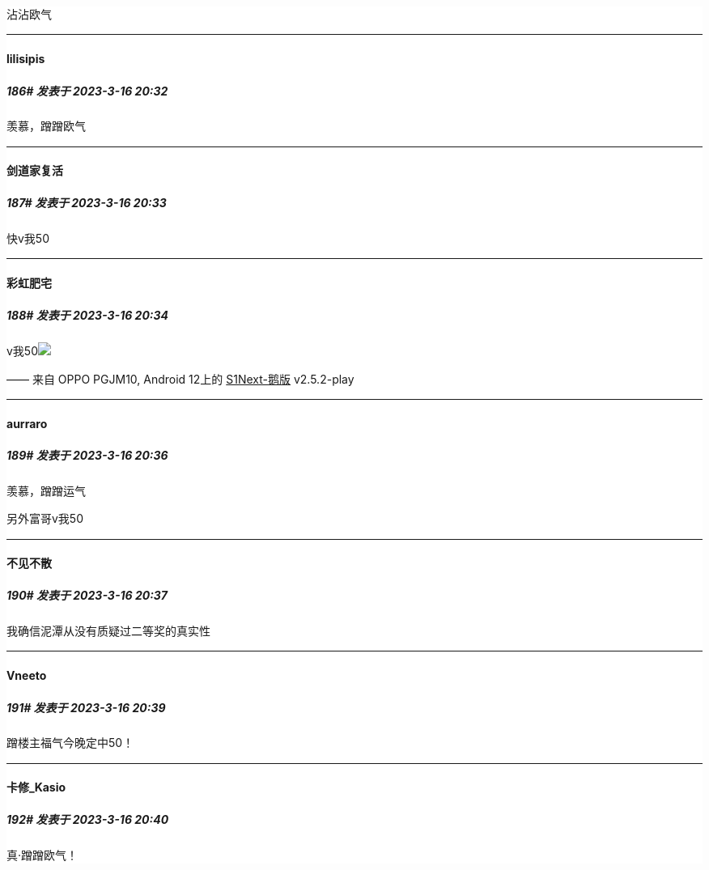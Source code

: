 沾沾欧气

*****

####  lilisipis  
##### 186#       发表于 2023-3-16 20:32

羡慕，蹭蹭欧气

*****

####  剑道家复活  
##### 187#       发表于 2023-3-16 20:33

快v我50

*****

####  彩虹肥宅  
##### 188#       发表于 2023-3-16 20:34

v我50<img src="https://static.saraba1st.com/image/smiley/face2017/018.png" referrerpolicy="no-referrer">

—— 来自 OPPO PGJM10, Android 12上的 [S1Next-鹅版](https://github.com/ykrank/S1-Next/releases) v2.5.2-play

*****

####  aurraro  
##### 189#       发表于 2023-3-16 20:36

羡慕，蹭蹭运气

另外富哥v我50

*****

####  不见不散  
##### 190#       发表于 2023-3-16 20:37

我确信泥潭从没有质疑过二等奖的真实性

*****

####  Vneeto  
##### 191#       发表于 2023-3-16 20:39

蹭楼主福气今晚定中50！

*****

####  卡修_Kasio  
##### 192#       发表于 2023-3-16 20:40

真·蹭蹭欧气！
